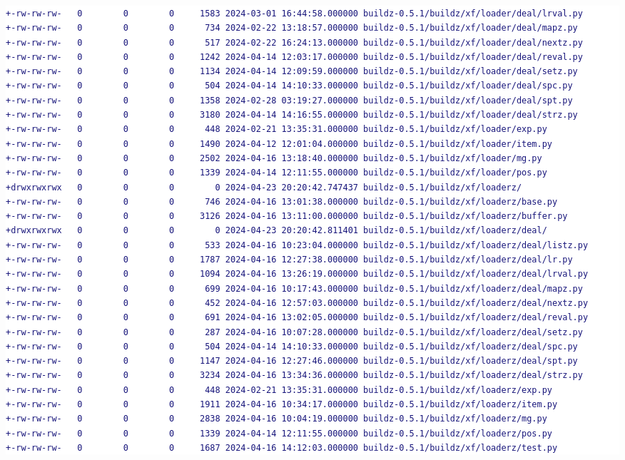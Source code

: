 ```diff
+-rw-rw-rw-   0        0        0     1583 2024-03-01 16:44:58.000000 buildz-0.5.1/buildz/xf/loader/deal/lrval.py
+-rw-rw-rw-   0        0        0      734 2024-02-22 13:18:57.000000 buildz-0.5.1/buildz/xf/loader/deal/mapz.py
+-rw-rw-rw-   0        0        0      517 2024-02-22 16:24:13.000000 buildz-0.5.1/buildz/xf/loader/deal/nextz.py
+-rw-rw-rw-   0        0        0     1242 2024-04-14 12:03:17.000000 buildz-0.5.1/buildz/xf/loader/deal/reval.py
+-rw-rw-rw-   0        0        0     1134 2024-04-14 12:09:59.000000 buildz-0.5.1/buildz/xf/loader/deal/setz.py
+-rw-rw-rw-   0        0        0      504 2024-04-14 14:10:33.000000 buildz-0.5.1/buildz/xf/loader/deal/spc.py
+-rw-rw-rw-   0        0        0     1358 2024-02-28 03:19:27.000000 buildz-0.5.1/buildz/xf/loader/deal/spt.py
+-rw-rw-rw-   0        0        0     3180 2024-04-14 14:16:55.000000 buildz-0.5.1/buildz/xf/loader/deal/strz.py
+-rw-rw-rw-   0        0        0      448 2024-02-21 13:35:31.000000 buildz-0.5.1/buildz/xf/loader/exp.py
+-rw-rw-rw-   0        0        0     1490 2024-04-12 12:01:04.000000 buildz-0.5.1/buildz/xf/loader/item.py
+-rw-rw-rw-   0        0        0     2502 2024-04-16 13:18:40.000000 buildz-0.5.1/buildz/xf/loader/mg.py
+-rw-rw-rw-   0        0        0     1339 2024-04-14 12:11:55.000000 buildz-0.5.1/buildz/xf/loader/pos.py
+drwxrwxrwx   0        0        0        0 2024-04-23 20:20:42.747437 buildz-0.5.1/buildz/xf/loaderz/
+-rw-rw-rw-   0        0        0      746 2024-04-16 13:01:38.000000 buildz-0.5.1/buildz/xf/loaderz/base.py
+-rw-rw-rw-   0        0        0     3126 2024-04-16 13:11:00.000000 buildz-0.5.1/buildz/xf/loaderz/buffer.py
+drwxrwxrwx   0        0        0        0 2024-04-23 20:20:42.811401 buildz-0.5.1/buildz/xf/loaderz/deal/
+-rw-rw-rw-   0        0        0      533 2024-04-16 10:23:04.000000 buildz-0.5.1/buildz/xf/loaderz/deal/listz.py
+-rw-rw-rw-   0        0        0     1787 2024-04-16 12:27:38.000000 buildz-0.5.1/buildz/xf/loaderz/deal/lr.py
+-rw-rw-rw-   0        0        0     1094 2024-04-16 13:26:19.000000 buildz-0.5.1/buildz/xf/loaderz/deal/lrval.py
+-rw-rw-rw-   0        0        0      699 2024-04-16 10:17:43.000000 buildz-0.5.1/buildz/xf/loaderz/deal/mapz.py
+-rw-rw-rw-   0        0        0      452 2024-04-16 12:57:03.000000 buildz-0.5.1/buildz/xf/loaderz/deal/nextz.py
+-rw-rw-rw-   0        0        0      691 2024-04-16 13:02:05.000000 buildz-0.5.1/buildz/xf/loaderz/deal/reval.py
+-rw-rw-rw-   0        0        0      287 2024-04-16 10:07:28.000000 buildz-0.5.1/buildz/xf/loaderz/deal/setz.py
+-rw-rw-rw-   0        0        0      504 2024-04-14 14:10:33.000000 buildz-0.5.1/buildz/xf/loaderz/deal/spc.py
+-rw-rw-rw-   0        0        0     1147 2024-04-16 12:27:46.000000 buildz-0.5.1/buildz/xf/loaderz/deal/spt.py
+-rw-rw-rw-   0        0        0     3234 2024-04-16 13:34:36.000000 buildz-0.5.1/buildz/xf/loaderz/deal/strz.py
+-rw-rw-rw-   0        0        0      448 2024-02-21 13:35:31.000000 buildz-0.5.1/buildz/xf/loaderz/exp.py
+-rw-rw-rw-   0        0        0     1911 2024-04-16 10:34:17.000000 buildz-0.5.1/buildz/xf/loaderz/item.py
+-rw-rw-rw-   0        0        0     2838 2024-04-16 10:04:19.000000 buildz-0.5.1/buildz/xf/loaderz/mg.py
+-rw-rw-rw-   0        0        0     1339 2024-04-14 12:11:55.000000 buildz-0.5.1/buildz/xf/loaderz/pos.py
+-rw-rw-rw-   0        0        0     1687 2024-04-16 14:12:03.000000 buildz-0.5.1/buildz/xf/loaderz/test.py
```